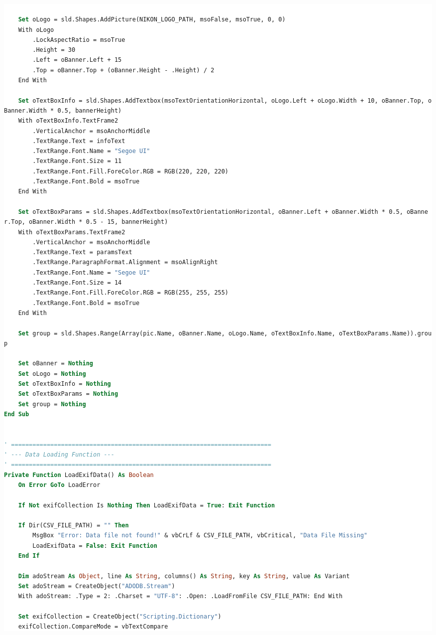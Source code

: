```vb
    
    Set oLogo = sld.Shapes.AddPicture(NIKON_LOGO_PATH, msoFalse, msoTrue, 0, 0)
    With oLogo
        .LockAspectRatio = msoTrue
        .Height = 30
        .Left = oBanner.Left + 15
        .Top = oBanner.Top + (oBanner.Height - .Height) / 2
    End With
    
    Set oTextBoxInfo = sld.Shapes.AddTextbox(msoTextOrientationHorizontal, oLogo.Left + oLogo.Width + 10, oBanner.Top, oBanner.Width * 0.5, bannerHeight)
    With oTextBoxInfo.TextFrame2
        .VerticalAnchor = msoAnchorMiddle
        .TextRange.Text = infoText
        .TextRange.Font.Name = "Segoe UI"
        .TextRange.Font.Size = 11
        .TextRange.Font.Fill.ForeColor.RGB = RGB(220, 220, 220)
        .TextRange.Font.Bold = msoTrue
    End With
    
    Set oTextBoxParams = sld.Shapes.AddTextbox(msoTextOrientationHorizontal, oBanner.Left + oBanner.Width * 0.5, oBanner.Top, oBanner.Width * 0.5 - 15, bannerHeight)
    With oTextBoxParams.TextFrame2
        .VerticalAnchor = msoAnchorMiddle
        .TextRange.Text = paramsText
        .TextRange.ParagraphFormat.Alignment = msoAlignRight
        .TextRange.Font.Name = "Segoe UI"
        .TextRange.Font.Size = 14
        .TextRange.Font.Fill.ForeColor.RGB = RGB(255, 255, 255)
        .TextRange.Font.Bold = msoTrue
    End With
    
    Set group = sld.Shapes.Range(Array(pic.Name, oBanner.Name, oLogo.Name, oTextBoxInfo.Name, oTextBoxParams.Name)).group

    Set oBanner = Nothing
    Set oLogo = Nothing
    Set oTextBoxInfo = Nothing
    Set oTextBoxParams = Nothing
    Set group = Nothing
End Sub


' =========================================================================
' --- Data Loading Function ---
' =========================================================================
Private Function LoadExifData() As Boolean
    On Error GoTo LoadError
    
    If Not exifCollection Is Nothing Then LoadExifData = True: Exit Function
    
    If Dir(CSV_FILE_PATH) = "" Then
        MsgBox "Error: Data file not found!" & vbCrLf & CSV_FILE_PATH, vbCritical, "Data File Missing"
        LoadExifData = False: Exit Function
    End If
    
    Dim adoStream As Object, line As String, columns() As String, key As String, value As Variant
    Set adoStream = CreateObject("ADODB.Stream")
    With adoStream: .Type = 2: .Charset = "UTF-8": .Open: .LoadFromFile CSV_FILE_PATH: End With
    
    Set exifCollection = CreateObject("Scripting.Dictionary")
    exifCollection.CompareMode = vbTextCompare
```